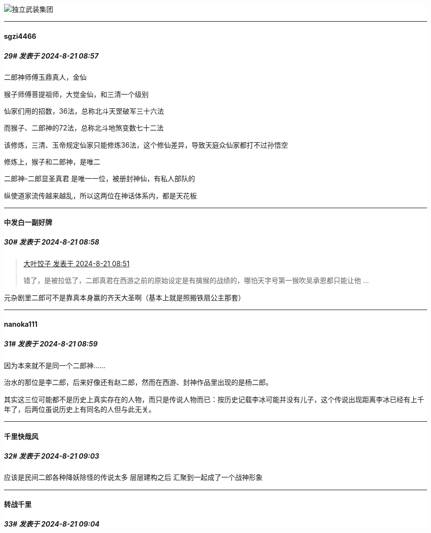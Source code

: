 <img src="https://static.saraba1st.com/image/smiley/face/151.gif" referrerpolicy="no-referrer">独立武装集团

*****

####  sgzi4466  
##### 29#       发表于 2024-8-21 08:57

二郎神师傅玉鼎真人，金仙

猴子师傅菩提祖师，大觉金仙，和三清一个级别

仙家们用的招数，36法，总称北斗天罡破军三十六法

而猴子、二郎神的72法，总称北斗地煞变数七十二法

该修炼，三清、玉帝规定仙家只能修炼36法，这个修仙差异，导致天庭众仙家都打不过孙悟空

修炼上，猴子和二郎神，是唯二

二郎神-二郎显圣真君 是唯一一位，被册封神仙，有私人部队的

纵使道家流传越来越乱，所以这两位在神话体系内，都是天花板

*****

####  中发白一副好牌  
##### 30#       发表于 2024-8-21 08:58

<blockquote><a href="httphttps://bbs.saraba1st.com/2b/forum.php?mod=redirect&amp;goto=findpost&amp;pid=65963837&amp;ptid=2195904" target="_blank">大叶饺子 发表于 2024-8-21 08:51</a>

错了，是被拉低了，二郎真君在西游之前的原始设定是有擒猴的战绩的，哪怕天字号第一猴吹吴承恩都只能让他 ...</blockquote>
元杂剧里二郎可不是靠真本身赢的齐天大圣啊（基本上就是照搬铁扇公主那套）

*****

####  nanoka111  
##### 31#       发表于 2024-8-21 08:59

因为本来就不是同一个二郎神……

治水的那位是李二郎，后来好像还有赵二郎，然而在西游、封神作品里出现的是杨二郎。

其实这三位可能都不是历史上真实存在的人物，而只是传说人物而已：按历史记载李冰可能并没有儿子，这个传说出现距离李冰已经有上千年了，后两位虽说历史上有同名的人但与此无关。

*****

####  千里快哉风  
##### 32#       发表于 2024-8-21 09:03

应该是民间二郎各种降妖除怪的传说太多 层层建构之后 汇聚到一起成了一个战神形象

*****

####  转战千里  
##### 33#       发表于 2024-8-21 09:04
